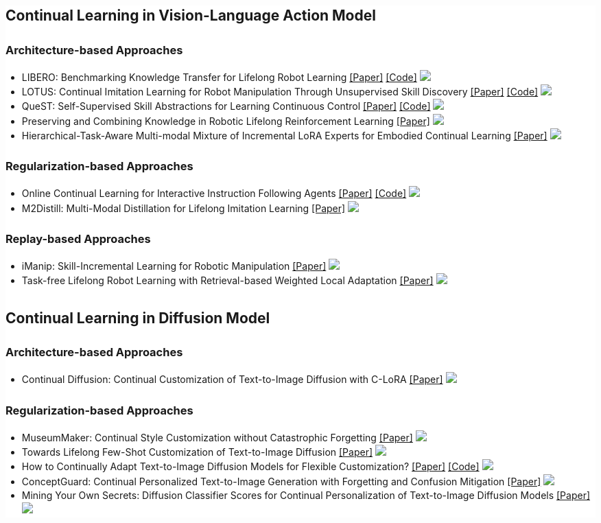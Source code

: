 ## Continual Learning in Vision-Language Action Model

### Architecture-based Approaches
* LIBERO: Benchmarking Knowledge Transfer for Lifelong Robot Learning [[Paper]](https://proceedings.neurips.cc/paper_files/paper/2023/file/8c3c666820ea055a77726d66fc7d447f-Paper-Datasets_and_Benchmarks.pdf) [[Code]](https://libero-project.github.io/main.html) ![](https://img.shields.io/badge/NeurIPS-2024-blue)
* LOTUS: Continual Imitation Learning for Robot Manipulation Through Unsupervised Skill Discovery [[Paper]](https://arxiv.org/pdf/2311.02058) [[Code]](https://ut-austin-rpl.github.io/Lotus/) ![](https://img.shields.io/badge/ICRA-2024-blue)
* QueST: Self-Supervised Skill Abstractions for Learning Continuous Control [[Paper]](https://proceedings.neurips.cc/paper_files/paper/2024/file/076c3e48fa502c660902105965fdd9f6-Paper-Conference.pdf) [[Code]](https://quest-model.github.io/) ![](https://img.shields.io/badge/NeurIPS-2024-blue)
* Preserving and Combining Knowledge in Robotic Lifelong Reinforcement Learning [[Paper]](https://www.nature.com/articles/s42256-025-00983-2.pdf) ![](https://img.shields.io/badge/Nature_Machine_Intelligence-2025-blue)
* Hierarchical-Task-Aware Multi-modal Mixture of Incremental LoRA Experts for Embodied Continual Learning [[Paper]](https://arxiv.org/pdf/2506.04595) ![](https://img.shields.io/badge/ACL-2025-blue)

### Regularization-based Approaches
* Online Continual Learning for Interactive Instruction Following Agents [[Paper]](https://arxiv.org/pdf/2403.07548) [[Code]](https://github.com/snumprlab/cl-alfred) ![](https://img.shields.io/badge/ICLR-2024-blue)
* M2Distill: Multi-Modal Distillation for Lifelong Imitation Learning [[Paper]](https://arxiv.org/pdf/2410.00064?) ![](https://img.shields.io/badge/arXiv-2024.10-red)

### Replay-based Approaches
* iManip: Skill-Incremental Learning for Robotic Manipulation [[Paper]](https://arxiv.org/pdf/2503.07087) ![](https://img.shields.io/badge/arXiv-2025.03-red)
* Task-free Lifelong Robot Learning with Retrieval-based Weighted Local Adaptation [[Paper]](https://arxiv.org/pdf/2410.02995) ![](https://img.shields.io/badge/arXiv-2024.10-red)

## Continual Learning in Diffusion Model

### Architecture-based Approaches
* Continual Diffusion: Continual Customization of Text-to-Image Diffusion with C-LoRA [[Paper]](https://arxiv.org/pdf/2304.06027) ![](https://img.shields.io/badge/TMLR-2024-blue)

### Regularization-based Approaches
* MuseumMaker: Continual Style Customization without Catastrophic Forgetting [[Paper]](https://arxiv.org/pdf/2404.16612) ![](https://img.shields.io/badge/TIP-2025-blue)
* Towards Lifelong Few-Shot Customization of Text-to-Image Diffusion [[Paper]](https://arxiv.org/pdf/2411.05544) ![](https://img.shields.io/badge/arXiv-2024.11-red)
* How to Continually Adapt Text-to-Image Diffusion Models for Flexible Customization? [[Paper]](https://proceedings.neurips.cc/paper_files/paper/2024/file/eadb6e5ed8a02ada4affb07dfd62ab5e-Paper-Conference.pdf) [[Code]](https://github.com/JiahuaDong/CIFC) ![](https://img.shields.io/badge/NeurIPS-2024-blue)
* ConceptGuard: Continual Personalized Text-to-Image Generation with Forgetting and Confusion Mitigation [[Paper]](https://arxiv.org/pdf/2503.10358?) ![](https://img.shields.io/badge/arXiv-2025.03-red)
* Mining Your Own Secrets: Diffusion Classifier Scores for Continual Personalization of Text-to-Image Diffusion Models [[Paper]](https://arxiv.org/pdf/2410.00700) ![](https://img.shields.io/badge/ICLR-2025-blue)
